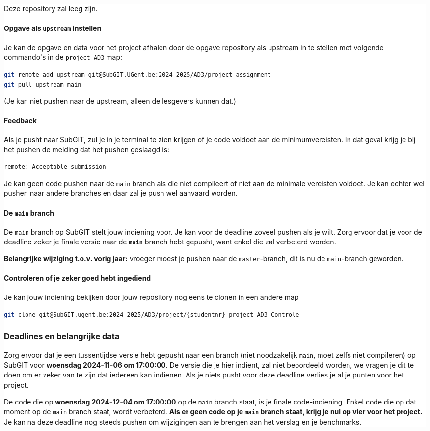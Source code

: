 Deze repository zal leeg zijn.

#### Opgave als `upstream` instellen

Je kan de opgave en data voor het project afhalen door de opgave repository als upstream in te stellen met volgende commando's in de `project-AD3` map:

```bash
git remote add upstream git@SubGIT.UGent.be:2024-2025/AD3/project-assignment
git pull upstream main
```

(Je kan niet pushen naar de upstream, alleen de lesgevers kunnen dat.)

#### Feedback

Als je pusht naar SubGIT, zul je in je terminal te zien krijgen of je code
voldoet aan de minimumvereisten. In dat geval krijg je bij het pushen de melding
dat het pushen geslaagd is:

```
remote: Acceptable submission
```

Je kan geen code pushen naar de `main` branch als die niet compileert of niet
aan de minimale vereisten voldoet. Je kan echter wel pushen naar andere
branches en daar zal je push wel aanvaard worden.

#### De `main` branch

De `main` branch op SubGIT stelt jouw indiening voor. Je kan voor de deadline
zoveel pushen als je wilt. Zorg ervoor dat je voor de deadline zeker je finale
versie naar de **`main`** branch hebt gepusht, want enkel die zal verbeterd worden.

**Belangrijke wijziging t.o.v. vorig jaar:** vroeger moest je pushen naar de `master`-branch, dit is nu de `main`-branch geworden.

#### Controleren of je zeker goed hebt ingediend

Je kan jouw indiening bekijken door jouw repository nog eens te clonen in een andere map

```bash
git clone git@SubGIT.ugent.be:2024-2025/AD3/project/{studentnr} project-AD3-Controle
```

### Deadlines en belangrijke data

Zorg ervoor dat je een tussentijdse versie hebt gepusht naar een branch (niet noodzakelijk `main`, moet zelfs niet compileren) op SubGIT voor **woensdag 2024-11-06 om 17:00:00**.
De versie die je hier indient, zal niet beoordeeld worden, we vragen je dit te doen om er zeker van te zijn dat iedereen kan indienen.
Als je niets pusht voor deze deadline verlies je al je punten voor het project.

De code die op **woensdag 2024-12-04 om 17:00:00** op de `main` branch staat, is je finale code-indiening.
Enkel code die op dat moment op de `main` branch staat, wordt verbeterd.
**Als er geen code op je `main` branch staat, krijg je nul op vier voor het project.**
Je kan na deze deadline nog steeds pushen om wijzigingen aan te brengen aan het verslag en je benchmarks.
